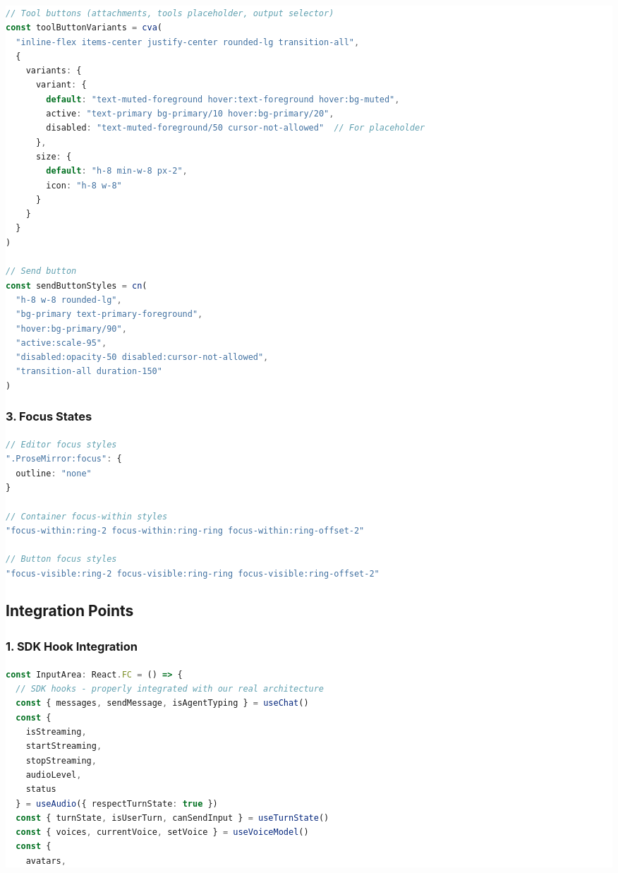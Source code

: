 ```typescript
// Tool buttons (attachments, tools placeholder, output selector)
const toolButtonVariants = cva(
  "inline-flex items-center justify-center rounded-lg transition-all",
  {
    variants: {
      variant: {
        default: "text-muted-foreground hover:text-foreground hover:bg-muted",
        active: "text-primary bg-primary/10 hover:bg-primary/20",
        disabled: "text-muted-foreground/50 cursor-not-allowed"  // For placeholder
      },
      size: {
        default: "h-8 min-w-8 px-2",
        icon: "h-8 w-8"
      }
    }
  }
)

// Send button
const sendButtonStyles = cn(
  "h-8 w-8 rounded-lg",
  "bg-primary text-primary-foreground",
  "hover:bg-primary/90",
  "active:scale-95",
  "disabled:opacity-50 disabled:cursor-not-allowed",
  "transition-all duration-150"
)
```

### 3. Focus States

```typescript
// Editor focus styles
".ProseMirror:focus": {
  outline: "none"
}

// Container focus-within styles
"focus-within:ring-2 focus-within:ring-ring focus-within:ring-offset-2"

// Button focus styles
"focus-visible:ring-2 focus-visible:ring-ring focus-visible:ring-offset-2"
```

## Integration Points

### 1. SDK Hook Integration

```typescript
const InputArea: React.FC = () => {
  // SDK hooks - properly integrated with our real architecture
  const { messages, sendMessage, isAgentTyping } = useChat()
  const { 
    isStreaming, 
    startStreaming, 
    stopStreaming, 
    audioLevel,
    status 
  } = useAudio({ respectTurnState: true })
  const { turnState, isUserTurn, canSendInput } = useTurnState()
  const { voices, currentVoice, setVoice } = useVoiceModel()
  const { 
    avatars,
```